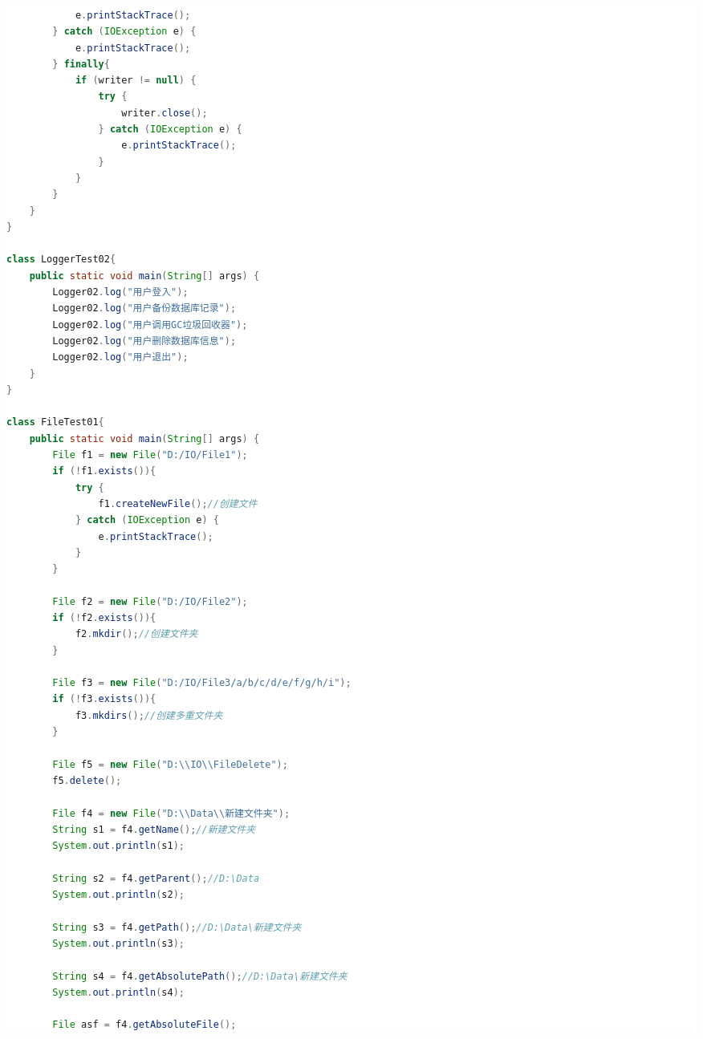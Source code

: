 ```java
            e.printStackTrace();
        } catch (IOException e) {
            e.printStackTrace();
        } finally{
            if (writer != null) {
                try {
                    writer.close();
                } catch (IOException e) {
                    e.printStackTrace();
                }
            }
        }
    }
}

class LoggerTest02{
    public static void main(String[] args) {
        Logger02.log("用户登入");
        Logger02.log("用户备份数据库记录");
        Logger02.log("用户调用GC垃圾回收器");
        Logger02.log("用户删除数据库信息");
        Logger02.log("用户退出");
    }
}

class FileTest01{
    public static void main(String[] args) {
        File f1 = new File("D:/IO/File1");
        if (!f1.exists()){
            try {
                f1.createNewFile();//创建文件
            } catch (IOException e) {
                e.printStackTrace();
            }
        }

        File f2 = new File("D:/IO/File2");
        if (!f2.exists()){
            f2.mkdir();//创建文件夹
        }

        File f3 = new File("D:/IO/File3/a/b/c/d/e/f/g/h/i");
        if (!f3.exists()){
            f3.mkdirs();//创建多重文件夹
        }

        File f5 = new File("D:\\IO\\FileDelete");
        f5.delete();

        File f4 = new File("D:\\Data\\新建文件夹");
        String s1 = f4.getName();//新建文件夹
        System.out.println(s1);

        String s2 = f4.getParent();//D:\Data
        System.out.println(s2);

        String s3 = f4.getPath();//D:\Data\新建文件夹
        System.out.println(s3);

        String s4 = f4.getAbsolutePath();//D:\Data\新建文件夹
        System.out.println(s4);

        File asf = f4.getAbsoluteFile();
```